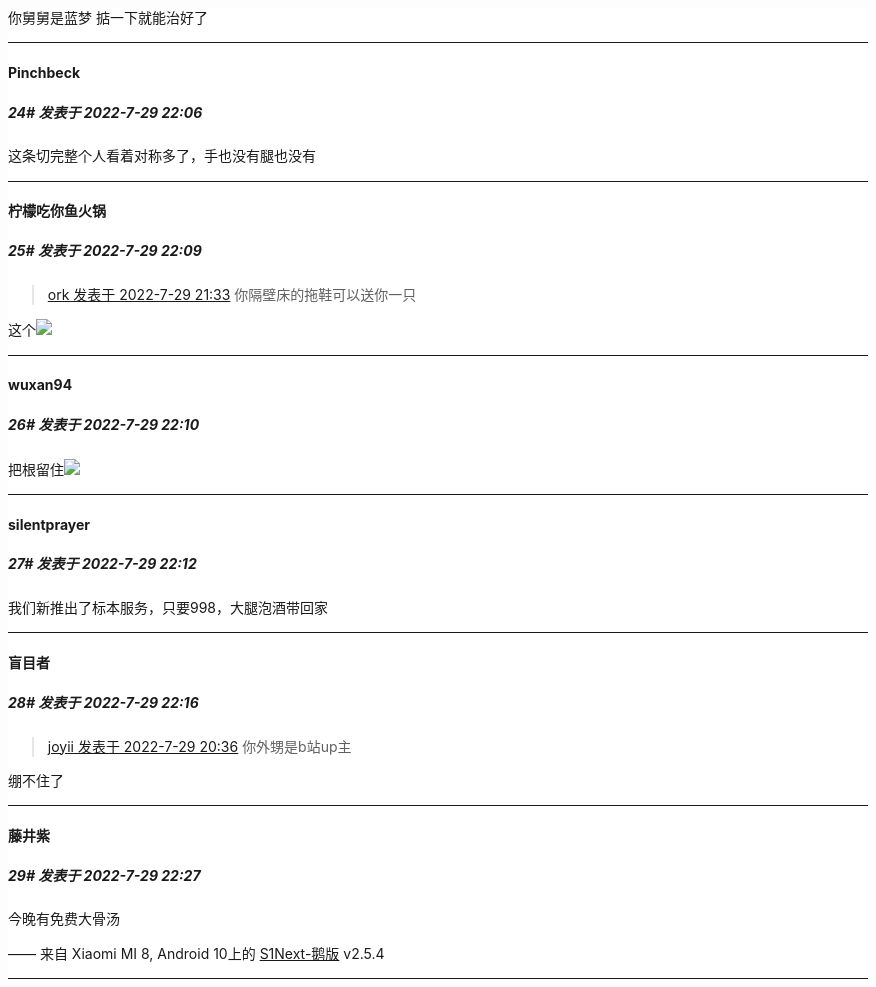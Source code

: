 你舅舅是蓝梦 掂一下就能治好了

*****

####  Pinchbeck  
##### 24#       发表于 2022-7-29 22:06

这条切完整个人看着对称多了，手也没有腿也没有

*****

####  柠檬吃你鱼火锅  
##### 25#       发表于 2022-7-29 22:09

<blockquote><a href="httphttps://bbs.saraba1st.com/2b/forum.php?mod=redirect&amp;goto=findpost&amp;pid=56859052&amp;ptid=2084214" target="_blank">ork 发表于 2022-7-29 21:33</a>
你隔壁床的拖鞋可以送你一只</blockquote>
这个<img src="https://static.saraba1st.com/image/smiley/face2017/037.png" referrerpolicy="no-referrer">

*****

####  wuxan94  
##### 26#       发表于 2022-7-29 22:10

把根留住<img src="https://static.saraba1st.com/image/smiley/face2017/076.png" referrerpolicy="no-referrer">

*****

####  silentprayer  
##### 27#       发表于 2022-7-29 22:12

我们新推出了标本服务，只要998，大腿泡酒带回家

*****

####  盲目者  
##### 28#       发表于 2022-7-29 22:16

<blockquote><a href="httphttps://bbs.saraba1st.com/2b/forum.php?mod=redirect&amp;goto=findpost&amp;pid=56857908&amp;ptid=2084214" target="_blank">joyii 发表于 2022-7-29 20:36</a>
你外甥是b站up主</blockquote>
绷不住了

*****

####  藤井紫  
##### 29#       发表于 2022-7-29 22:27

今晚有免费大骨汤

—— 来自 Xiaomi MI 8, Android 10上的 [S1Next-鹅版](https://github.com/ykrank/S1-Next/releases) v2.5.4

*****
